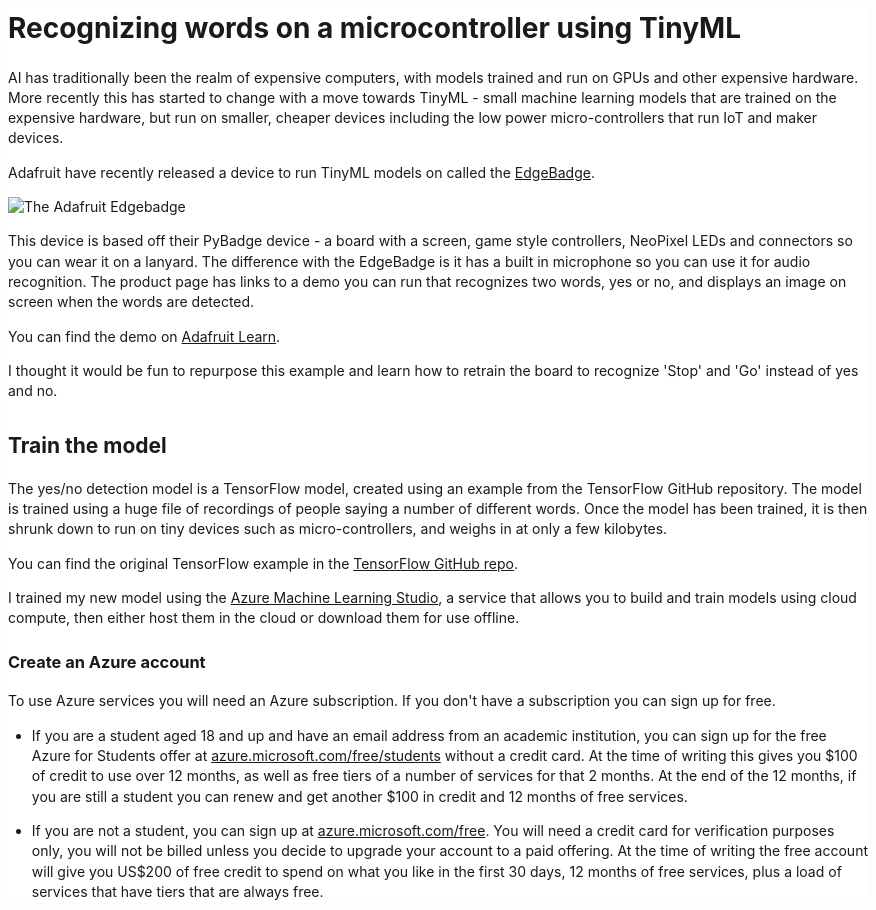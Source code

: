 # Recognizing words on a microcontroller using TinyML

AI has traditionally been the realm of expensive computers, with models trained and run on GPUs and other expensive hardware. More recently this has started to change with a move towards TinyML - small machine learning models that are trained on the expensive hardware, but run on smaller, cheaper devices including the low power micro-controllers that run IoT and maker devices.

Adafruit have recently released a device to run TinyML models on called the [EdgeBadge](https://www.adafruit.com/product/4400).

![The Adafruit Edgebadge](https://cdn-shop.adafruit.com/970x728/4400-15.jpg)

This device is based off their PyBadge device - a board with a screen, game style controllers, NeoPixel LEDs and connectors so you can wear it on a lanyard. The difference with the EdgeBadge is it has a built in microphone so you can use it for audio recognition. The product page has links to a demo you can run that recognizes two words, yes or no, and displays an image on screen when the words are detected.

You can find the demo on [Adafruit Learn](https://learn.adafruit.com/tensorflow-lite-for-edgebadge-kit-quickstart).

I thought it would be fun to repurpose this example and learn how to retrain the board to recognize 'Stop' and 'Go' instead of yes and no.

## Train the model

The yes/no detection model is a TensorFlow model, created using an example from the TensorFlow GitHub repository. The model is trained using a huge file of recordings of people saying a number of different words. Once the model has been trained, it is then shrunk down to run on tiny devices such as micro-controllers, and weighs in at only a few kilobytes.

You can find the original TensorFlow example in the [TensorFlow GitHub repo](https://github.com/tensorflow/docs/blob/master/site/en/r1/tutorials/sequences/audio_recognition.md).

I trained my new model using the [Azure Machine Learning Studio](https://azure.microsoft.com/services/machine-learning/?WT.mc_id=academic-0000-jabenn#product-overview/?WT.mc_id=aiapril-github-jabenn), a service that allows you to build and train models using cloud compute, then either host them in the cloud or download them for use offline.

### Create an Azure account

To use Azure services you will need an Azure subscription. If you don't have a subscription you can sign up for free.

* If you are a student aged 18 and up and have an email address from an academic institution, you can sign up for the free Azure for Students offer at [azure.microsoft.com/free/students](https://azure.microsoft.com/free/students/?WT.mc_id=academic-0000-jabenn) without a credit card. At the time of writing this gives you $100 of credit to use over 12 months, as well as free tiers of a number of services for that 2 months. At the end of the 12 months, if you are still a student you can renew and get another $100 in credit and 12 months of free services.

* If you are not a student, you can sign up at [azure.microsoft.com/free](https://azure.microsoft.com/free/?WT.mc_id=academic-0000-jabenn). You will need a credit card for verification purposes only, you will not be billed unless you decide to upgrade your account to a paid offering. At the time of writing the free account will give you US$200 of free credit to spend on what you like in the first 30 days, 12 months of free services, plus a load of services that have tiers that are always free.
